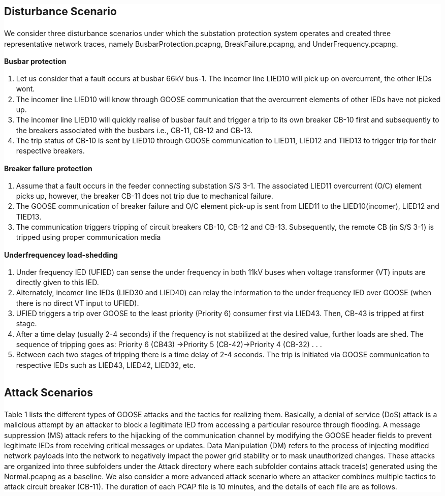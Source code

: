 ## Disturbance Scenario

We consider three disturbance scenarios under which the substation protection system operates and created three representative network traces, namely BusbarProtection.pcapng, BreakFailure.pcapng, and UnderFrequency.pcapng.

**Busbar protection**

1. Let us consider that a fault occurs at busbar 66kV bus-1. The incomer line LIED10 will pick up on overcurrent, the other IEDs wont.
2. The incomer line LIED10 will know through GOOSE communication that the overcurrent elements of other IEDs have not picked up.
3. The incomer line LIED10 will quickly realise of busbar fault and trigger a trip to its own breaker CB-10 first and subsequently to the breakers associated with the busbars i.e., CB-11, CB-12 and CB-13.
4. The trip status of CB-10 is sent by LIED10 through GOOSE communication to LIED11, LIED12 and TIED13 to trigger trip for their respective breakers.

**Breaker failure protection**

1. Assume that a fault occurs in the feeder connecting substation S/S 3-1. The associated LIED11 overcurrent (O/C) element picks up, however, the breaker CB-11 does not trip due to mechanical failure.
2. The GOOSE communication of breaker failure and O/C element pick-up is sent from LIED11 to the LIED10(incomer), LIED12 and TIED13.
3. The communication triggers tripping of circuit breakers CB-10, CB-12 and CB-13. Subsequently, the remote CB (in S/S 3-1) is tripped using proper communication media

**Underfrequencey load-shedding**
1. Under frequency IED (UFIED) can sense the under frequency in both 11kV buses when voltage transformer (VT) inputs are directly given to this IED.
2. Alternately, incomer line IEDs (LIED30 and LIED40) can relay the information to the under frequency IED over GOOSE (when there is no direct VT input to UFIED).
3. UFIED triggers a trip over GOOSE to the least priority (Priority 6) consumer first via LIED43. Then, CB-43 is tripped at first stage.
4. After a time delay (usually 2-4 seconds) if the frequency is not stabilized at the desired value, further loads are shed. The sequence of tripping goes as: Priority 6 (CB43) →Priority 5 (CB-42)→Priority 4 (CB-32) . . .
5. Between each two stages of tripping there is a time delay of 2-4 seconds. The trip is initiated via GOOSE communication to respective IEDs such as LIED43, LIED42, LIED32, etc.


## Attack Scenarios
Table 1 lists the different types of GOOSE attacks and the tactics for realizing them. Basically, a denial of service (DoS) attack is a malicious attempt by an attacker to block a legitimate IED from accessing a particular resource through flooding. A message suppression (MS) attack refers to the hijacking of the communication channel by modifying the GOOSE header fields to prevent legitimate IEDs from receiving critical messages or updates. Data Manipulation (DM) refers to the process of injecting modified network payloads into the network to negatively impact the power grid stability or to mask unauthorized changes. These attacks are organized into three subfolders under the Attack directory where each subfolder contains attack trace(s) generated using the Normal.pcapng as a baseline. We also consider a more advanced attack scenario where an attacker combines multiple tactics to attack circuit breaker (CB-11). The duration of each PCAP file is 10 minutes, and the details of each file are as follows.
